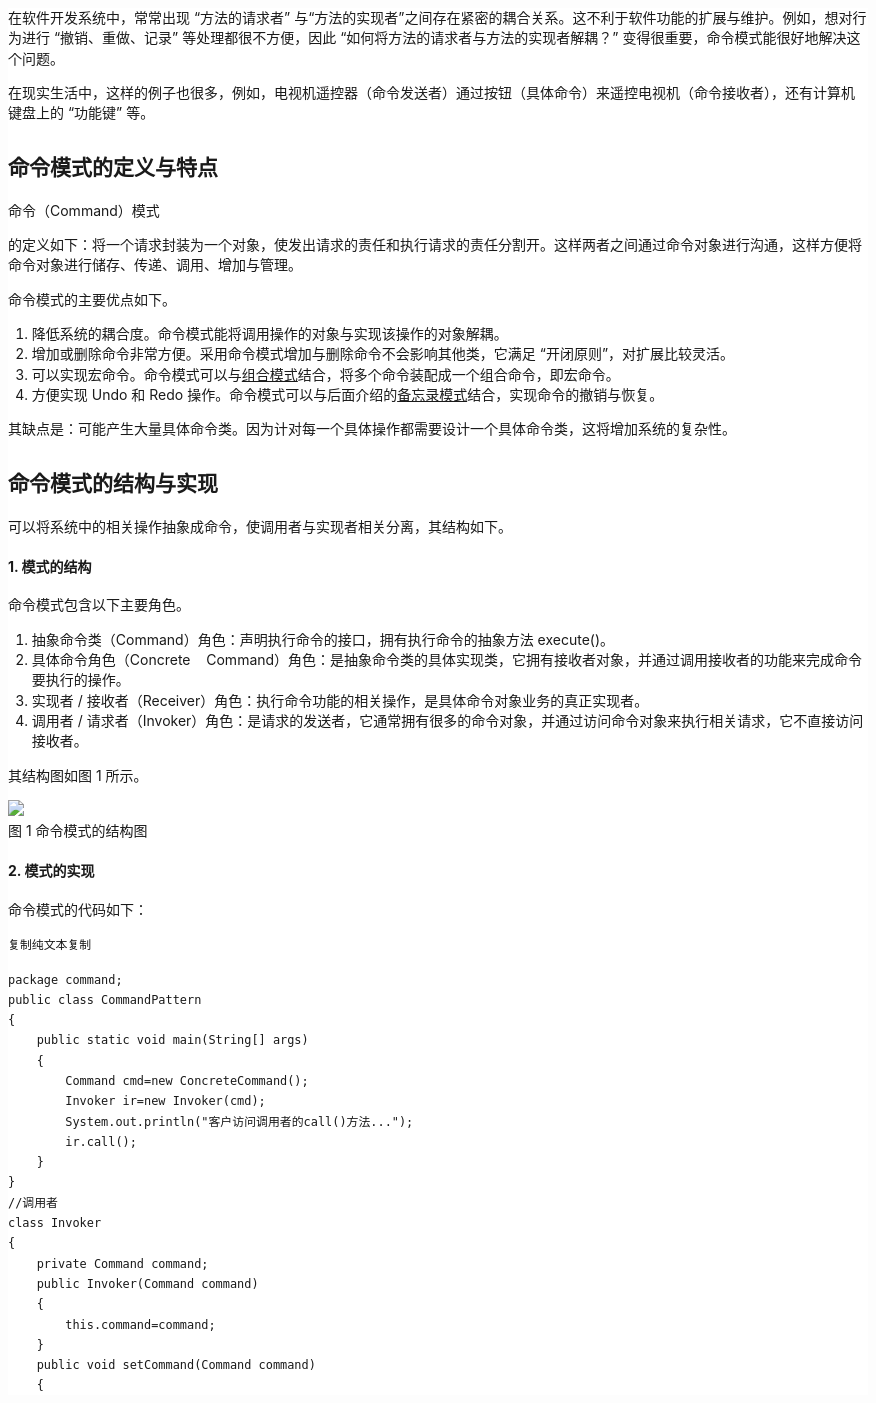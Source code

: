 在软件开发系统中，常常出现 “方法的请求者” 与“方法的实现者”之间存在紧密的耦合关系。这不利于软件功能的扩展与维护。例如，想对行为进行 “撤销、重做、记录” 等处理都很不方便，因此 “如何将方法的请求者与方法的实现者解耦？” 变得很重要，命令模式能很好地解决这个问题。

在现实生活中，这样的例子也很多，例如，电视机遥控器（命令发送者）通过按钮（具体命令）来遥控电视机（命令接收者），还有计算机键盘上的 “功能键” 等。

命令模式的定义与特点
----------

命令（Command）模式

的定义如下：将一个请求封装为一个对象，使发出请求的责任和执行请求的责任分割开。这样两者之间通过命令对象进行沟通，这样方便将命令对象进行储存、传递、调用、增加与管理。

命令模式的主要优点如下。

1.  降低系统的耦合度。命令模式能将调用操作的对象与实现该操作的对象解耦。
2.  增加或删除命令非常方便。采用命令模式增加与删除命令不会影响其他类，它满足 “开闭原则”，对扩展比较灵活。
3.  可以实现宏命令。命令模式可以与[组合模式](/view/1373.html)结合，将多个命令装配成一个组合命令，即宏命令。
4.  方便实现 Undo 和 Redo 操作。命令模式可以与后面介绍的[备忘录模式](/view/1400.html)结合，实现命令的撤销与恢复。

其缺点是：可能产生大量具体命令类。因为计对每一个具体操作都需要设计一个具体命令类，这将增加系统的复杂性。

命令模式的结构与实现
----------

可以将系统中的相关操作抽象成命令，使调用者与实现者相关分离，其结构如下。

#### 1. 模式的结构

命令模式包含以下主要角色。

1.  抽象命令类（Command）角色：声明执行命令的接口，拥有执行命令的抽象方法 execute()。
2.  具体命令角色（Concrete    Command）角色：是抽象命令类的具体实现类，它拥有接收者对象，并通过调用接收者的功能来完成命令要执行的操作。
3.  实现者 / 接收者（Receiver）角色：执行命令功能的相关操作，是具体命令对象业务的真正实现者。
4.  调用者 / 请求者（Invoker）角色：是请求的发送者，它通常拥有很多的命令对象，并通过访问命令对象来执行相关请求，它不直接访问接收者。

其结构图如图 1 所示。

![](https://xiaopohai-1254153894.cos.ap-chengdu.myqcloud.com/xiaopohai-blog/3-1Q11611335E44.gif)  
图 1 命令模式的结构图

#### 2. 模式的实现

命令模式的代码如下：

```
复制纯文本复制
```

```
package command;
public class CommandPattern
{
    public static void main(String[] args)
    {
        Command cmd=new ConcreteCommand();
        Invoker ir=new Invoker(cmd);
        System.out.println("客户访问调用者的call()方法...");
        ir.call();
    }
}
//调用者
class Invoker
{
    private Command command;
    public Invoker(Command command)
    {
        this.command=command;
    }
    public void setCommand(Command command)
    {
```